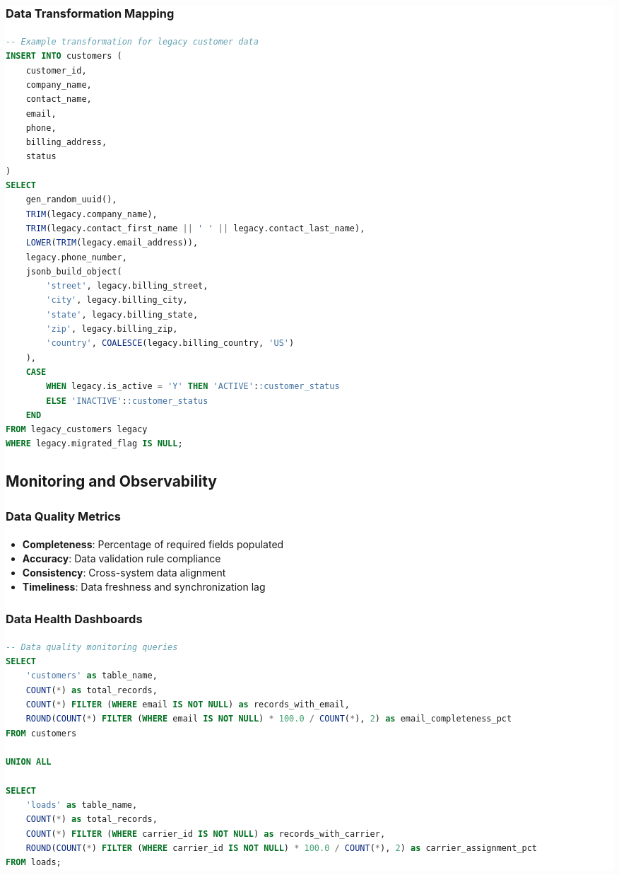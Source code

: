 ### Data Transformation Mapping
```sql
-- Example transformation for legacy customer data
INSERT INTO customers (
    customer_id,
    company_name,
    contact_name,
    email,
    phone,
    billing_address,
    status
)
SELECT 
    gen_random_uuid(),
    TRIM(legacy.company_name),
    TRIM(legacy.contact_first_name || ' ' || legacy.contact_last_name),
    LOWER(TRIM(legacy.email_address)),
    legacy.phone_number,
    jsonb_build_object(
        'street', legacy.billing_street,
        'city', legacy.billing_city,
        'state', legacy.billing_state,
        'zip', legacy.billing_zip,
        'country', COALESCE(legacy.billing_country, 'US')
    ),
    CASE 
        WHEN legacy.is_active = 'Y' THEN 'ACTIVE'::customer_status
        ELSE 'INACTIVE'::customer_status
    END
FROM legacy_customers legacy
WHERE legacy.migrated_flag IS NULL;
```

## Monitoring and Observability

### Data Quality Metrics
- **Completeness**: Percentage of required fields populated
- **Accuracy**: Data validation rule compliance
- **Consistency**: Cross-system data alignment
- **Timeliness**: Data freshness and synchronization lag

### Data Health Dashboards
```sql
-- Data quality monitoring queries
SELECT 
    'customers' as table_name,
    COUNT(*) as total_records,
    COUNT(*) FILTER (WHERE email IS NOT NULL) as records_with_email,
    ROUND(COUNT(*) FILTER (WHERE email IS NOT NULL) * 100.0 / COUNT(*), 2) as email_completeness_pct
FROM customers

UNION ALL

SELECT 
    'loads' as table_name,
    COUNT(*) as total_records,
    COUNT(*) FILTER (WHERE carrier_id IS NOT NULL) as records_with_carrier,
    ROUND(COUNT(*) FILTER (WHERE carrier_id IS NOT NULL) * 100.0 / COUNT(*), 2) as carrier_assignment_pct
FROM loads;
```
